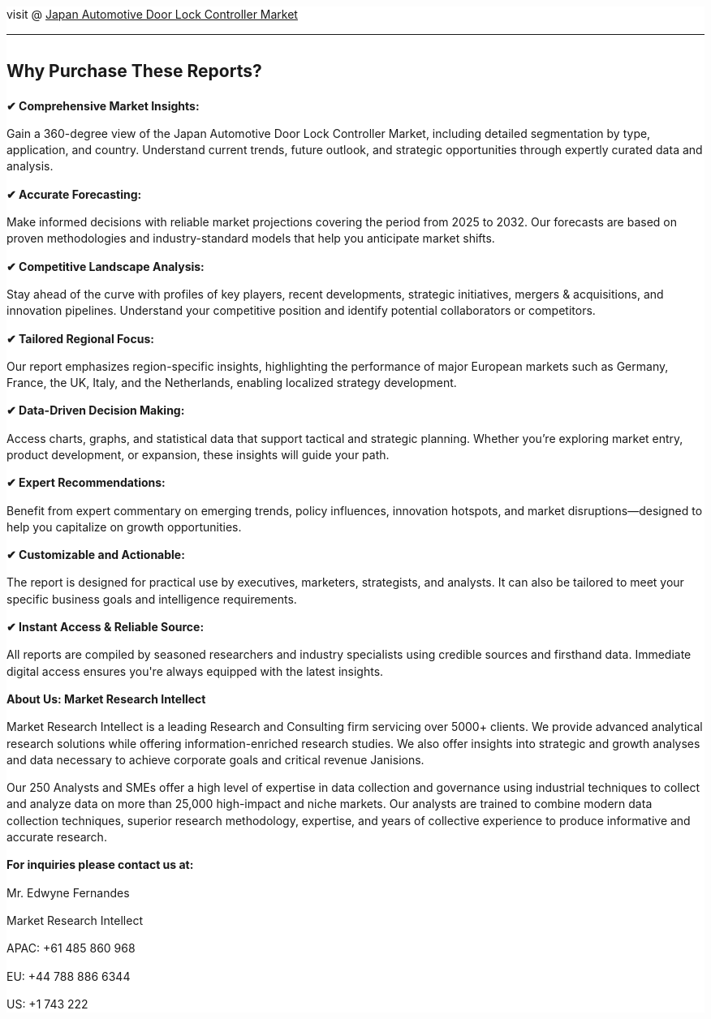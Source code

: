 visit&nbsp;@</strong>&nbsp;</span><span class="font-[700]"><a href="https://www.marketresearchintellect.com/product/global-automotive-door-lock-controller-market-size-and-forecast/?utm_source=Linkedin&utm_medium=047" target="_blank" data-tracking-control-name="article-ssr-frontend-pulse_little-text-block" data-tracking-will-navigate="" data-test-link="">Japan Automotive Door Lock Controller Market</a></span></p></blockquote><hr /><h2>Why Purchase These Reports?</h2><p><strong>✔ Comprehensive Market Insights:</strong></p><p>Gain a 360-degree view of the Japan Automotive Door Lock Controller Market, including detailed segmentation by type, application, and country. Understand current trends, future outlook, and strategic opportunities through expertly curated data and analysis.</p><p><strong>✔ Accurate Forecasting:</strong></p><p>Make informed decisions with reliable market projections covering the period from 2025 to 2032. Our forecasts are based on proven methodologies and industry-standard models that help you anticipate market shifts.</p><p><strong>✔ Competitive Landscape Analysis:</strong></p><p>Stay ahead of the curve with profiles of key players, recent developments, strategic initiatives, mergers &amp; acquisitions, and innovation pipelines. Understand your competitive position and identify potential collaborators or competitors.</p><p><strong>✔ Tailored Regional Focus:</strong></p><p>Our report emphasizes region-specific insights, highlighting the performance of major European markets such as Germany, France, the UK, Italy, and the Netherlands, enabling localized strategy development.</p><p><strong>✔ Data-Driven Decision Making:</strong></p><p>Access charts, graphs, and statistical data that support tactical and strategic planning. Whether you&rsquo;re exploring market entry, product development, or expansion, these insights will guide your path.</p><p><strong>✔ Expert Recommendations:</strong></p><p>Benefit from expert commentary on emerging trends, policy influences, innovation hotspots, and market disruptions&mdash;designed to help you capitalize on growth opportunities.</p><p><strong>✔ Customizable and Actionable:</strong></p><p>The report is designed for practical use by executives, marketers, strategists, and analysts. It can also be tailored to meet your specific business goals and intelligence requirements.</p><p><strong>✔ Instant Access &amp; Reliable Source:</strong></p><p>All reports are compiled by seasoned researchers and industry specialists using credible sources and firsthand data. Immediate digital access ensures you're always equipped with the latest insights.</p><p><strong><span class="font-[700]">About Us: Market Research Intellect</span></strong></p><p><span class="">Market Research Intellect is a leading Research and Consulting firm servicing over 5000+ clients. We provide advanced analytical research solutions while offering information-enriched research studies.&nbsp;</span>We also offer insights into strategic and growth analyses and data necessary to achieve corporate goals and critical revenue Janisions.</p><p><span class="">Our 250 Analysts and SMEs offer a high level of expertise in data collection and governance using industrial techniques to collect and analyze data on more than 25,000 high-impact and niche markets. Our analysts are trained to combine modern data collection techniques, superior research methodology, expertise, and years of collective experience to produce informative and accurate research.</span></p><p><strong>For inquiries please contact us at:</strong></p><p>Mr. Edwyne Fernandes</p><p>Market Research Intellect</p><p>APAC: +61 485 860 968</p><p>EU: +44 788 886 6344</p><p>US: +1 743 222